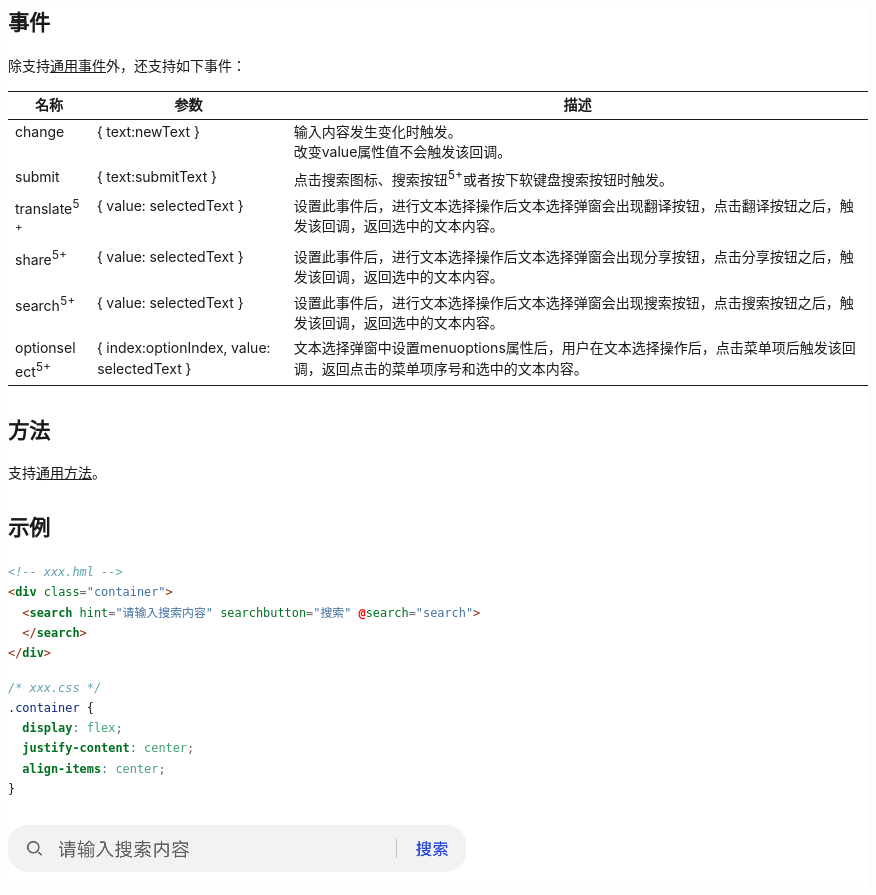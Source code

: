 
## 事件

除支持[通用事件](js-components-common-events.md)外，还支持如下事件：

| 名称                        | 参数                                       | 描述                                       |
| ------------------------- | ---------------------------------------- | ---------------------------------------- |
| change                    | {&nbsp;text:newText&nbsp;}               | 输入内容发生变化时触发。<br/>改变value属性值不会触发该回调。      |
| submit                    | {&nbsp;text:submitText&nbsp;}            | 点击搜索图标、搜索按钮<sup>5+</sup>或者按下软键盘搜索按钮时触发。  |
| translate<sup>5+</sup>    | {&nbsp;value:&nbsp;selectedText&nbsp;}   | 设置此事件后，进行文本选择操作后文本选择弹窗会出现翻译按钮，点击翻译按钮之后，触发该回调，返回选中的文本内容。 |
| share<sup>5+</sup>        | {&nbsp;value:&nbsp;selectedText&nbsp;}   | 设置此事件后，进行文本选择操作后文本选择弹窗会出现分享按钮，点击分享按钮之后，触发该回调，返回选中的文本内容。 |
| search<sup>5+</sup>       | {&nbsp;value:&nbsp;selectedText&nbsp;}   | 设置此事件后，进行文本选择操作后文本选择弹窗会出现搜索按钮，点击搜索按钮之后，触发该回调，返回选中的文本内容。 |
| optionselect<sup>5+</sup> | {&nbsp;index:optionIndex,&nbsp;value:&nbsp;selectedText&nbsp;} | 文本选择弹窗中设置menuoptions属性后，用户在文本选择操作后，点击菜单项后触发该回调，返回点击的菜单项序号和选中的文本内容。 |


## 方法

支持[通用方法](js-components-common-methods.md)。


## 示例

```html
<!-- xxx.hml -->
<div class="container">
  <search hint="请输入搜索内容" searchbutton="搜索" @search="search">
  </search>
</div>
```

```css
/* xxx.css */
.container {
  display: flex;
  justify-content: center;
  align-items: center;
}
```

![zh-cn_image_0000001153427082](figures/zh-cn_image_0000001153427082.png)
